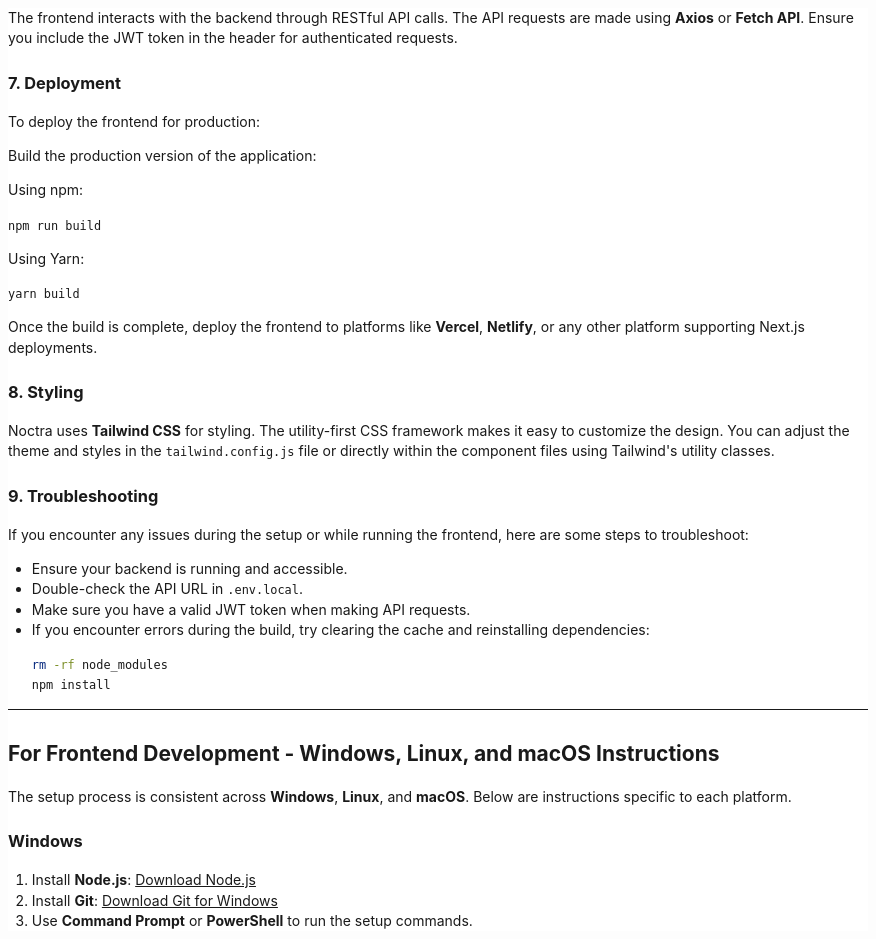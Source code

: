 The frontend interacts with the backend through RESTful API calls. The API requests are made using **Axios** or **Fetch API**. Ensure you include the JWT token in the header for authenticated requests.

### 7. Deployment

To deploy the frontend for production:

Build the production version of the application:

Using npm:
```bash
npm run build
```

Using Yarn:
```bash
yarn build
```

Once the build is complete, deploy the frontend to platforms like **Vercel**, **Netlify**, or any other platform supporting Next.js deployments.

### 8. Styling

Noctra uses **Tailwind CSS** for styling. The utility-first CSS framework makes it easy to customize the design. You can adjust the theme and styles in the `tailwind.config.js` file or directly within the component files using Tailwind's utility classes.

### 9. Troubleshooting

If you encounter any issues during the setup or while running the frontend, here are some steps to troubleshoot:

- Ensure your backend is running and accessible.
- Double-check the API URL in `.env.local`.
- Make sure you have a valid JWT token when making API requests.
- If you encounter errors during the build, try clearing the cache and reinstalling dependencies:
  ```bash
  rm -rf node_modules
  npm install
  ```

---

## For Frontend Development - Windows, Linux, and macOS Instructions

The setup process is consistent across **Windows**, **Linux**, and **macOS**. Below are instructions specific to each platform.

### **Windows**

1. Install **Node.js**: [Download Node.js](https://nodejs.org/)
2. Install **Git**: [Download Git for Windows](https://git-scm.com/download/win)
3. Use **Command Prompt** or **PowerShell** to run the setup commands.
